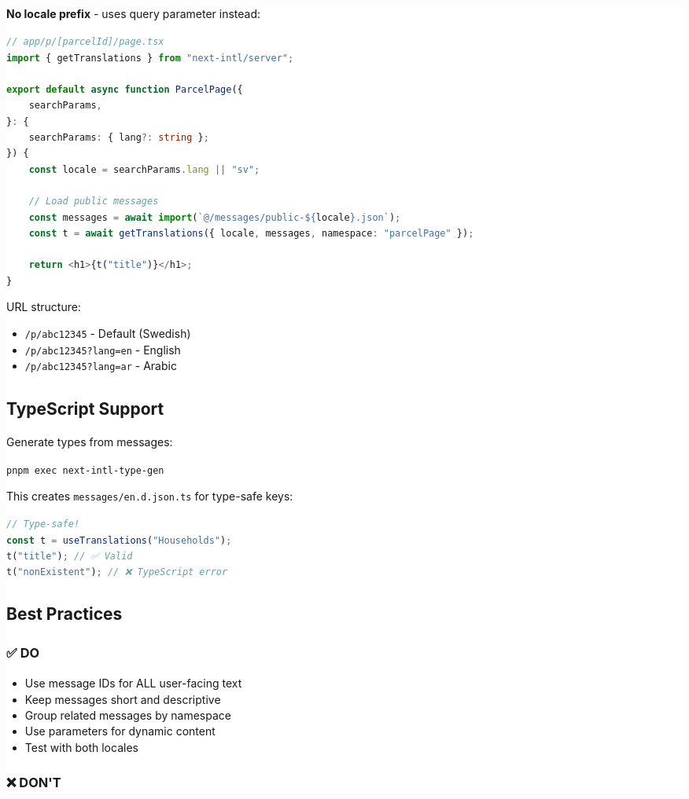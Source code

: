 **No locale prefix** - uses query parameter instead:

```typescript
// app/p/[parcelId]/page.tsx
import { getTranslations } from "next-intl/server";

export default async function ParcelPage({
    searchParams,
}: {
    searchParams: { lang?: string };
}) {
    const locale = searchParams.lang || "sv";

    // Load public messages
    const messages = await import(`@/messages/public-${locale}.json`);
    const t = await getTranslations({ locale, messages, namespace: "parcelPage" });

    return <h1>{t("title")}</h1>;
}
```

URL structure:
- `/p/abc12345` - Default (Swedish)
- `/p/abc12345?lang=en` - English
- `/p/abc12345?lang=ar` - Arabic

## TypeScript Support

Generate types from messages:

```bash
pnpm exec next-intl-type-gen
```

This creates `messages/en.d.json.ts` for type-safe keys:

```typescript
// Type-safe!
const t = useTranslations("Households");
t("title"); // ✅ Valid
t("nonExistent"); // ❌ TypeScript error
```

## Best Practices

### ✅ DO

- Use message IDs for ALL user-facing text
- Keep messages short and descriptive
- Group related messages by namespace
- Use parameters for dynamic content
- Test with both locales

### ❌ DON'T
